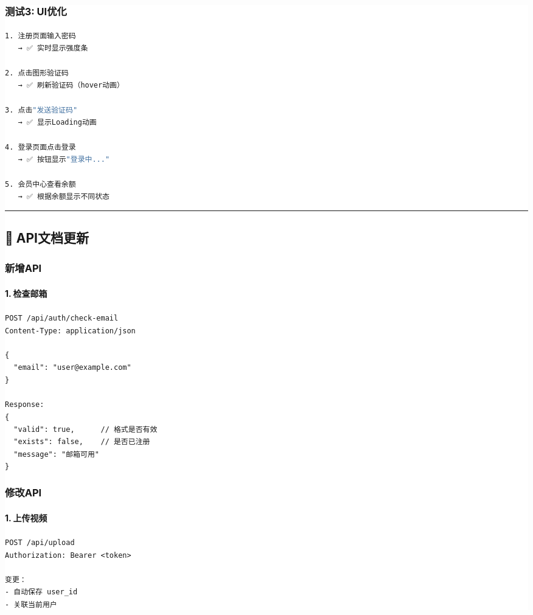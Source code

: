 
### 测试3: UI优化
```bash
1. 注册页面输入密码
   → ✅ 实时显示强度条
   
2. 点击图形验证码
   → ✅ 刷新验证码（hover动画）
   
3. 点击"发送验证码"
   → ✅ 显示Loading动画
   
4. 登录页面点击登录
   → ✅ 按钮显示"登录中..."
   
5. 会员中心查看余额
   → ✅ 根据余额显示不同状态
```

---

## 📝 API文档更新

### 新增API

#### 1. 检查邮箱
```http
POST /api/auth/check-email
Content-Type: application/json

{
  "email": "user@example.com"
}

Response:
{
  "valid": true,      // 格式是否有效
  "exists": false,    // 是否已注册
  "message": "邮箱可用"
}
```

### 修改API

#### 1. 上传视频
```http
POST /api/upload
Authorization: Bearer <token>

变更：
- 自动保存 user_id
- 关联当前用户
```
